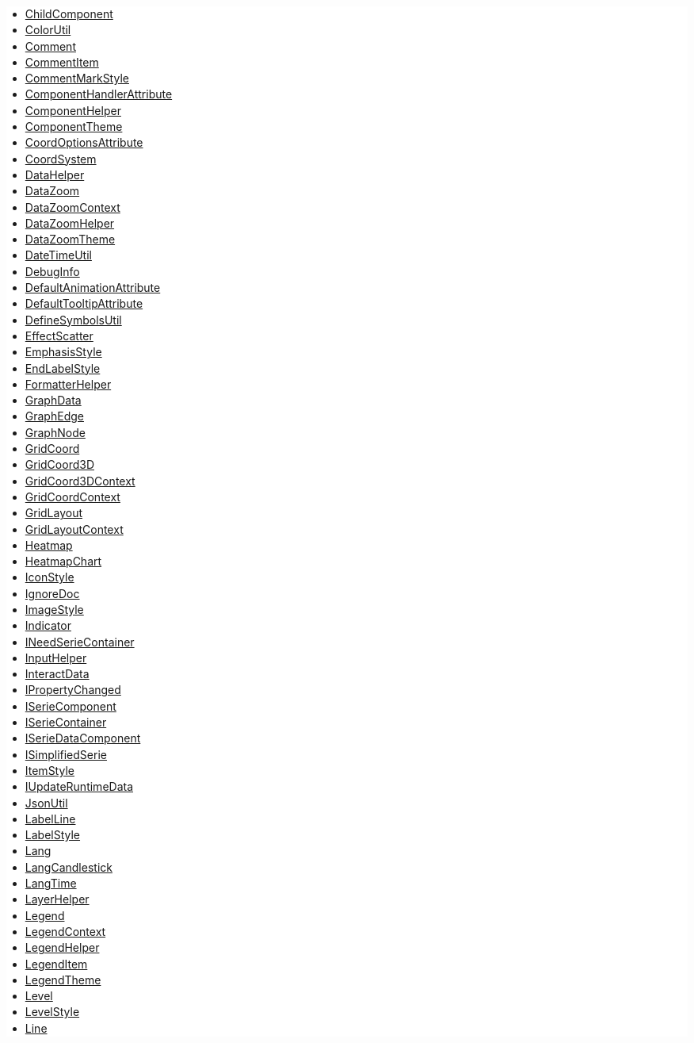 - [ChildComponent](#childcomponent)
- [ColorUtil](#colorutil)
- [Comment](#comment)
- [CommentItem](#commentitem)
- [CommentMarkStyle](#commentmarkstyle)
- [ComponentHandlerAttribute](#componenthandlerattribute)
- [ComponentHelper](#componenthelper)
- [ComponentTheme](#componenttheme)
- [CoordOptionsAttribute](#coordoptionsattribute)
- [CoordSystem](#coordsystem)
- [DataHelper](#datahelper)
- [DataZoom](#datazoom)
- [DataZoomContext](#datazoomcontext)
- [DataZoomHelper](#datazoomhelper)
- [DataZoomTheme](#datazoomtheme)
- [DateTimeUtil](#datetimeutil)
- [DebugInfo](#debuginfo)
- [DefaultAnimationAttribute](#defaultanimationattribute)
- [DefaultTooltipAttribute](#defaulttooltipattribute)
- [DefineSymbolsUtil](#definesymbolsutil)
- [EffectScatter](#effectscatter)
- [EmphasisStyle](#emphasisstyle)
- [EndLabelStyle](#endlabelstyle)
- [FormatterHelper](#formatterhelper)
- [GraphData](#graphdata)
- [GraphEdge](#graphedge)
- [GraphNode](#graphnode)
- [GridCoord](#gridcoord)
- [GridCoord3D](#gridcoord3d)
- [GridCoord3DContext](#gridcoord3dcontext)
- [GridCoordContext](#gridcoordcontext)
- [GridLayout](#gridlayout)
- [GridLayoutContext](#gridlayoutcontext)
- [Heatmap](#heatmap)
- [HeatmapChart](#heatmapchart)
- [IconStyle](#iconstyle)
- [IgnoreDoc](#ignoredoc)
- [ImageStyle](#imagestyle)
- [Indicator](#indicator)
- [INeedSerieContainer](#ineedseriecontainer)
- [InputHelper](#inputhelper)
- [InteractData](#interactdata)
- [IPropertyChanged](#ipropertychanged)
- [ISerieComponent](#iseriecomponent)
- [ISerieContainer](#iseriecontainer)
- [ISerieDataComponent](#iseriedatacomponent)
- [ISimplifiedSerie](#isimplifiedserie)
- [ItemStyle](#itemstyle)
- [IUpdateRuntimeData](#iupdateruntimedata)
- [JsonUtil](#jsonutil)
- [LabelLine](#labelline)
- [LabelStyle](#labelstyle)
- [Lang](#lang)
- [LangCandlestick](#langcandlestick)
- [LangTime](#langtime)
- [LayerHelper](#layerhelper)
- [Legend](#legend)
- [LegendContext](#legendcontext)
- [LegendHelper](#legendhelper)
- [LegendItem](#legenditem)
- [LegendTheme](#legendtheme)
- [Level](#level)
- [LevelStyle](#levelstyle)
- [Line](#line)